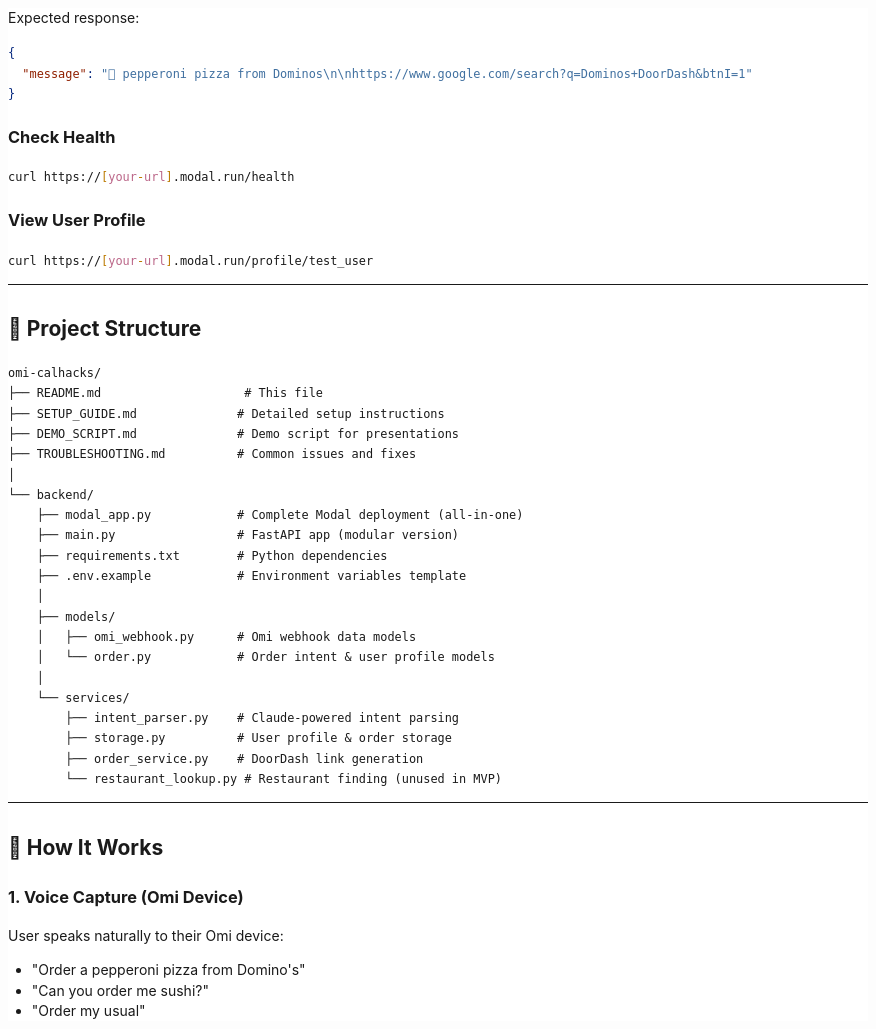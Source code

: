 Expected response:
```json
{
  "message": "🍕 pepperoni pizza from Dominos\n\nhttps://www.google.com/search?q=Dominos+DoorDash&btnI=1"
}
```

### Check Health

```bash
curl https://[your-url].modal.run/health
```

### View User Profile

```bash
curl https://[your-url].modal.run/profile/test_user
```

---

## 📁 Project Structure

```
omi-calhacks/
├── README.md                    # This file
├── SETUP_GUIDE.md              # Detailed setup instructions
├── DEMO_SCRIPT.md              # Demo script for presentations
├── TROUBLESHOOTING.md          # Common issues and fixes
│
└── backend/
    ├── modal_app.py            # Complete Modal deployment (all-in-one)
    ├── main.py                 # FastAPI app (modular version)
    ├── requirements.txt        # Python dependencies
    ├── .env.example            # Environment variables template
    │
    ├── models/
    │   ├── omi_webhook.py      # Omi webhook data models
    │   └── order.py            # Order intent & user profile models
    │
    └── services/
        ├── intent_parser.py    # Claude-powered intent parsing
        ├── storage.py          # User profile & order storage
        ├── order_service.py    # DoorDash link generation
        └── restaurant_lookup.py # Restaurant finding (unused in MVP)
```

---

## 🤖 How It Works

### 1. Voice Capture (Omi Device)
User speaks naturally to their Omi device:
- "Order a pepperoni pizza from Domino's"
- "Can you order me sushi?"
- "Order my usual"
